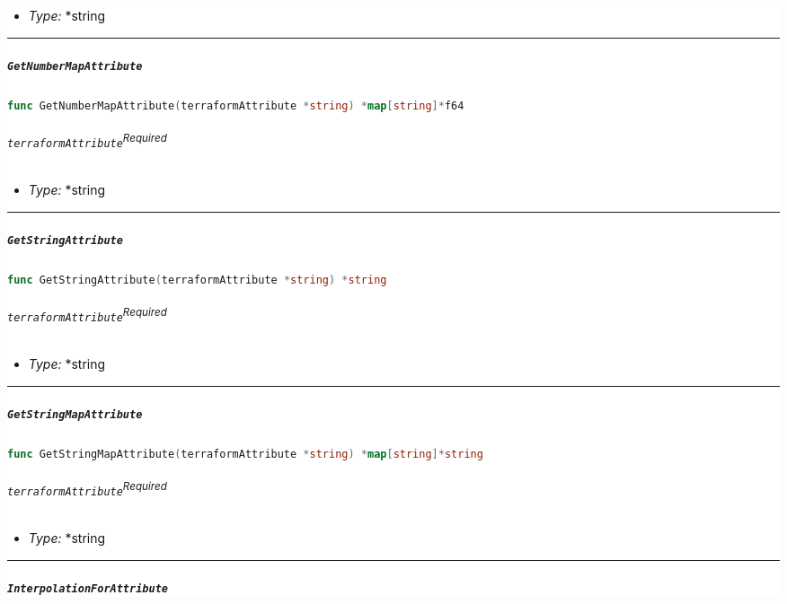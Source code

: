 - *Type:* *string

---

##### `GetNumberMapAttribute` <a name="GetNumberMapAttribute" id="@cdktf/provider-gitlab.dataGitlabGroupVariables.DataGitlabGroupVariables.getNumberMapAttribute"></a>

```go
func GetNumberMapAttribute(terraformAttribute *string) *map[string]*f64
```

###### `terraformAttribute`<sup>Required</sup> <a name="terraformAttribute" id="@cdktf/provider-gitlab.dataGitlabGroupVariables.DataGitlabGroupVariables.getNumberMapAttribute.parameter.terraformAttribute"></a>

- *Type:* *string

---

##### `GetStringAttribute` <a name="GetStringAttribute" id="@cdktf/provider-gitlab.dataGitlabGroupVariables.DataGitlabGroupVariables.getStringAttribute"></a>

```go
func GetStringAttribute(terraformAttribute *string) *string
```

###### `terraformAttribute`<sup>Required</sup> <a name="terraformAttribute" id="@cdktf/provider-gitlab.dataGitlabGroupVariables.DataGitlabGroupVariables.getStringAttribute.parameter.terraformAttribute"></a>

- *Type:* *string

---

##### `GetStringMapAttribute` <a name="GetStringMapAttribute" id="@cdktf/provider-gitlab.dataGitlabGroupVariables.DataGitlabGroupVariables.getStringMapAttribute"></a>

```go
func GetStringMapAttribute(terraformAttribute *string) *map[string]*string
```

###### `terraformAttribute`<sup>Required</sup> <a name="terraformAttribute" id="@cdktf/provider-gitlab.dataGitlabGroupVariables.DataGitlabGroupVariables.getStringMapAttribute.parameter.terraformAttribute"></a>

- *Type:* *string

---

##### `InterpolationForAttribute` <a name="InterpolationForAttribute" id="@cdktf/provider-gitlab.dataGitlabGroupVariables.DataGitlabGroupVariables.interpolationForAttribute"></a>
